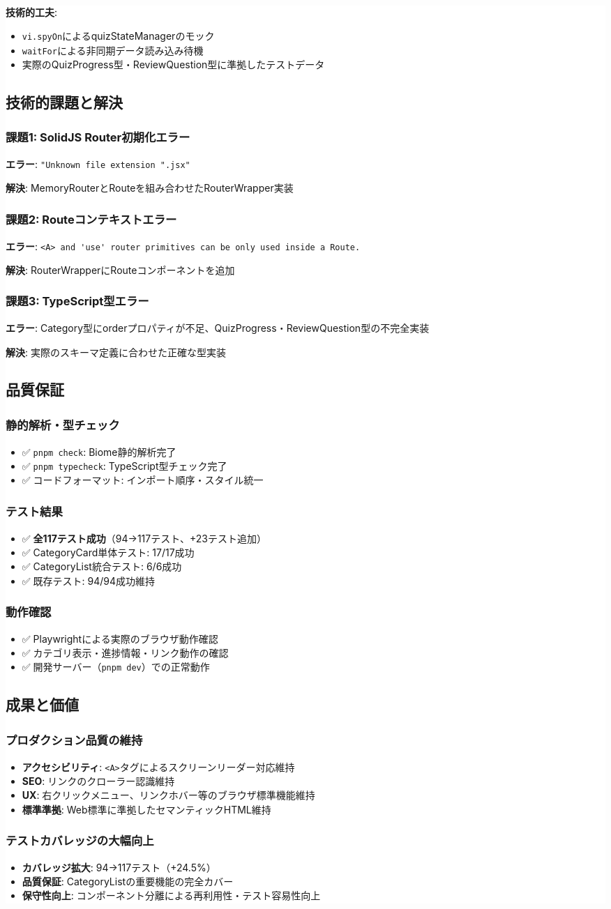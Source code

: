 **技術的工夫**:
- `vi.spyOn`によるquizStateManagerのモック
- `waitFor`による非同期データ読み込み待機
- 実際のQuizProgress型・ReviewQuestion型に準拠したテストデータ

## 技術的課題と解決

### 課題1: SolidJS Router初期化エラー
**エラー**: `"Unknown file extension ".jsx"`

**解決**: MemoryRouterとRouteを組み合わせたRouterWrapper実装

### 課題2: Routeコンテキストエラー
**エラー**: `<A> and 'use' router primitives can be only used inside a Route.`

**解決**: RouterWrapperにRouteコンポーネントを追加

### 課題3: TypeScript型エラー
**エラー**: Category型にorderプロパティが不足、QuizProgress・ReviewQuestion型の不完全実装

**解決**: 実際のスキーマ定義に合わせた正確な型実装

## 品質保証

### 静的解析・型チェック
- ✅ `pnpm check`: Biome静的解析完了
- ✅ `pnpm typecheck`: TypeScript型チェック完了
- ✅ コードフォーマット: インポート順序・スタイル統一

### テスト結果
- ✅ **全117テスト成功**（94→117テスト、+23テスト追加）
- ✅ CategoryCard単体テスト: 17/17成功
- ✅ CategoryList統合テスト: 6/6成功
- ✅ 既存テスト: 94/94成功維持

### 動作確認
- ✅ Playwrightによる実際のブラウザ動作確認
- ✅ カテゴリ表示・進捗情報・リンク動作の確認
- ✅ 開発サーバー（`pnpm dev`）での正常動作

## 成果と価値

### プロダクション品質の維持
- **アクセシビリティ**: `<A>`タグによるスクリーンリーダー対応維持
- **SEO**: リンクのクローラー認識維持
- **UX**: 右クリックメニュー、リンクホバー等のブラウザ標準機能維持
- **標準準拠**: Web標準に準拠したセマンティックHTML維持

### テストカバレッジの大幅向上
- **カバレッジ拡大**: 94→117テスト（+24.5%）
- **品質保証**: CategoryListの重要機能の完全カバー
- **保守性向上**: コンポーネント分離による再利用性・テスト容易性向上
